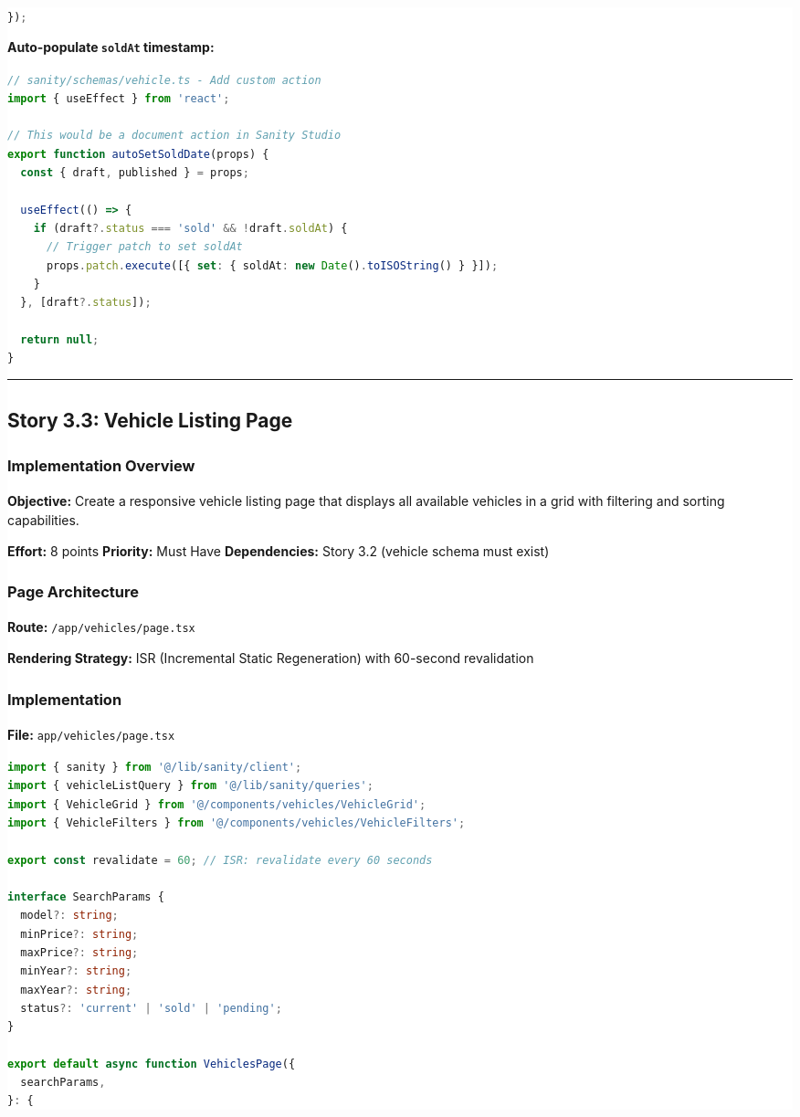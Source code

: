 ```typescript
});
```

**Auto-populate `soldAt` timestamp:**
```typescript
// sanity/schemas/vehicle.ts - Add custom action
import { useEffect } from 'react';

// This would be a document action in Sanity Studio
export function autoSetSoldDate(props) {
  const { draft, published } = props;

  useEffect(() => {
    if (draft?.status === 'sold' && !draft.soldAt) {
      // Trigger patch to set soldAt
      props.patch.execute([{ set: { soldAt: new Date().toISOString() } }]);
    }
  }, [draft?.status]);

  return null;
}
```

---

## Story 3.3: Vehicle Listing Page

### Implementation Overview

**Objective:** Create a responsive vehicle listing page that displays all available vehicles in a grid with filtering and sorting capabilities.

**Effort:** 8 points
**Priority:** Must Have
**Dependencies:** Story 3.2 (vehicle schema must exist)

### Page Architecture

**Route:** `/app/vehicles/page.tsx`

**Rendering Strategy:** ISR (Incremental Static Regeneration) with 60-second revalidation

### Implementation

**File:** `app/vehicles/page.tsx`

```typescript
import { sanity } from '@/lib/sanity/client';
import { vehicleListQuery } from '@/lib/sanity/queries';
import { VehicleGrid } from '@/components/vehicles/VehicleGrid';
import { VehicleFilters } from '@/components/vehicles/VehicleFilters';

export const revalidate = 60; // ISR: revalidate every 60 seconds

interface SearchParams {
  model?: string;
  minPrice?: string;
  maxPrice?: string;
  minYear?: string;
  maxYear?: string;
  status?: 'current' | 'sold' | 'pending';
}

export default async function VehiclesPage({
  searchParams,
}: {
```